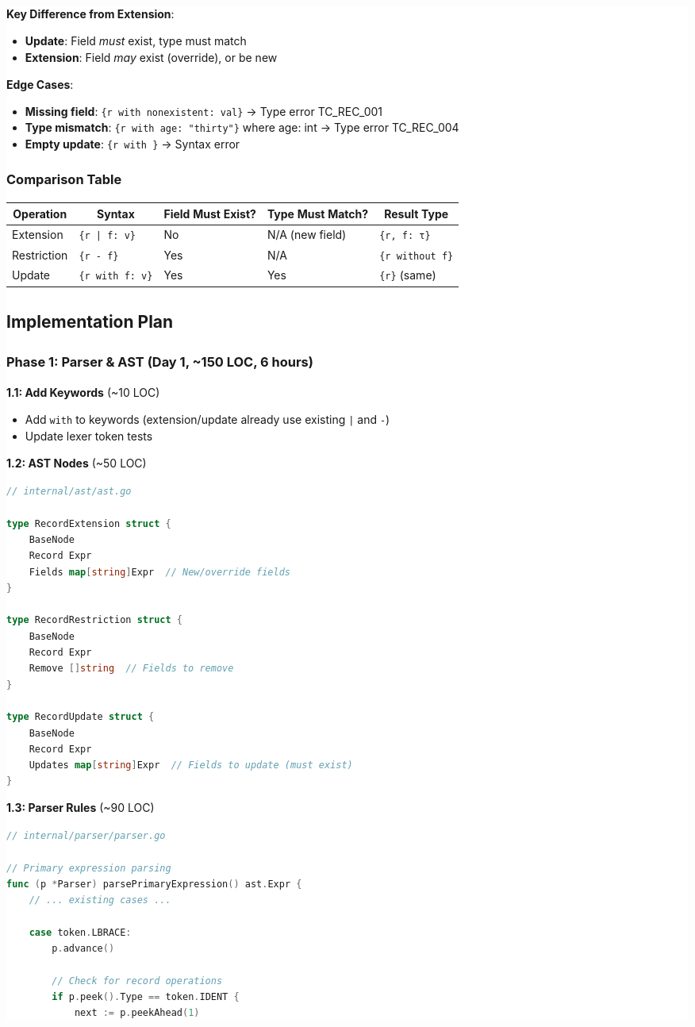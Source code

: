 **Key Difference from Extension**:
- **Update**: Field *must* exist, type must match
- **Extension**: Field *may* exist (override), or be new

**Edge Cases**:
- **Missing field**: `{r with nonexistent: val}` → Type error TC_REC_001
- **Type mismatch**: `{r with age: "thirty"}` where age: int → Type error TC_REC_004
- **Empty update**: `{r with }` → Syntax error

### Comparison Table

| Operation | Syntax | Field Must Exist? | Type Must Match? | Result Type |
|-----------|--------|-------------------|------------------|-------------|
| Extension | `{r \| f: v}` | No | N/A (new field) | `{r, f: τ}` |
| Restriction | `{r - f}` | Yes | N/A | `{r without f}` |
| Update | `{r with f: v}` | Yes | Yes | `{r}` (same) |

## Implementation Plan

### Phase 1: Parser & AST (Day 1, ~150 LOC, 6 hours)

**1.1: Add Keywords** (~10 LOC)
- Add `with` to keywords (extension/update already use existing `|` and `-`)
- Update lexer token tests

**1.2: AST Nodes** (~50 LOC)
```go
// internal/ast/ast.go

type RecordExtension struct {
    BaseNode
    Record Expr
    Fields map[string]Expr  // New/override fields
}

type RecordRestriction struct {
    BaseNode
    Record Expr
    Remove []string  // Fields to remove
}

type RecordUpdate struct {
    BaseNode
    Record Expr
    Updates map[string]Expr  // Fields to update (must exist)
}
```

**1.3: Parser Rules** (~90 LOC)
```go
// internal/parser/parser.go

// Primary expression parsing
func (p *Parser) parsePrimaryExpression() ast.Expr {
    // ... existing cases ...

    case token.LBRACE:
        p.advance()

        // Check for record operations
        if p.peek().Type == token.IDENT {
            next := p.peekAhead(1)

```